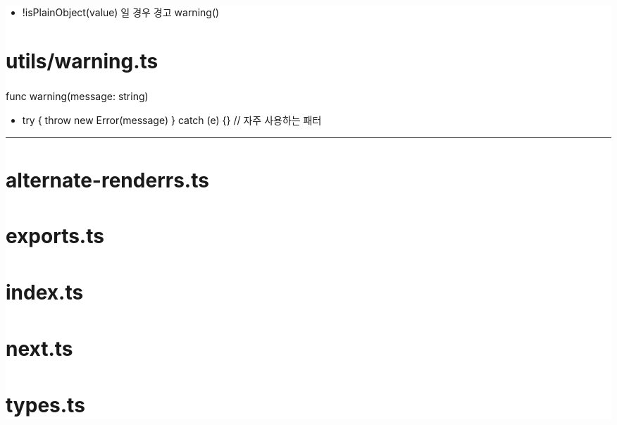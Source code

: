 - !isPlainObject(value) 일 경우 경고 warning()

# utils/warning.ts

func warning(message: string)

- try { throw new Error(message) } catch (e) {} // 자주 사용하는 패터

---

# alternate-renderrs.ts

# exports.ts

# index.ts

# next.ts

# types.ts
